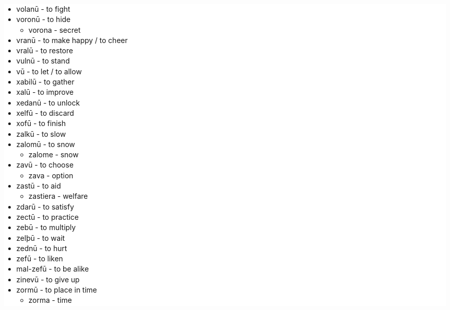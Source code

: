 * volanū - to fight
* voronū - to hide
	* vorona - secret
* vranū - to make happy / to cheer
* vralū - to restore
* vulnū - to stand
* vū - to let / to allow
* xabilū - to gather
* xalū - to improve
* xedanū - to unlock
* xelfū - to discard
* xofū - to finish
* zalkū - to slow
* zalomū - to snow
	* zalome - snow
* zavū - to choose
	* zava - option
* zastū - to aid
	* zastiera - welfare
* zdarū - to satisfy
* zectū - to practice
* zebū - to multiply
* zelþū - to wait
* zednū - to hurt
* zefū - to liken
* mal-zefū - to be alike
* zinevū - to give up
* zormū - to place in time
	* zorma - time